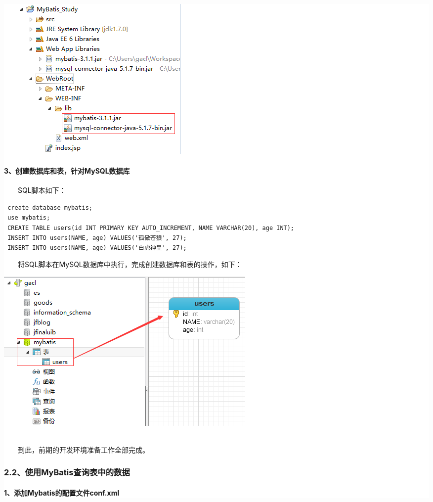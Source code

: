 　　![601](https://github.com/wangdl000/study/blob/master/03_MVC/resource_mybatis/601_212.png)  

#### 3、创建数据库和表，针对MySQL数据库  

　　SQL脚本如下：

     create database mybatis;
     use mybatis;
     CREATE TABLE users(id INT PRIMARY KEY AUTO_INCREMENT, NAME VARCHAR(20), age INT);
     INSERT INTO users(NAME, age) VALUES('孤傲苍狼', 27);
     INSERT INTO users(NAME, age) VALUES('白虎神皇', 27);

　　将SQL脚本在MySQL数据库中执行，完成创建数据库和表的操作，如下： 
 
   ![601](https://github.com/wangdl000/study/blob/master/03_MVC/resource_mybatis/601_213.png)  
　　

　　到此，前期的开发环境准备工作全部完成。

### 2.2、使用MyBatis查询表中的数据  

#### 1、添加Mybatis的配置文件conf.xml  
